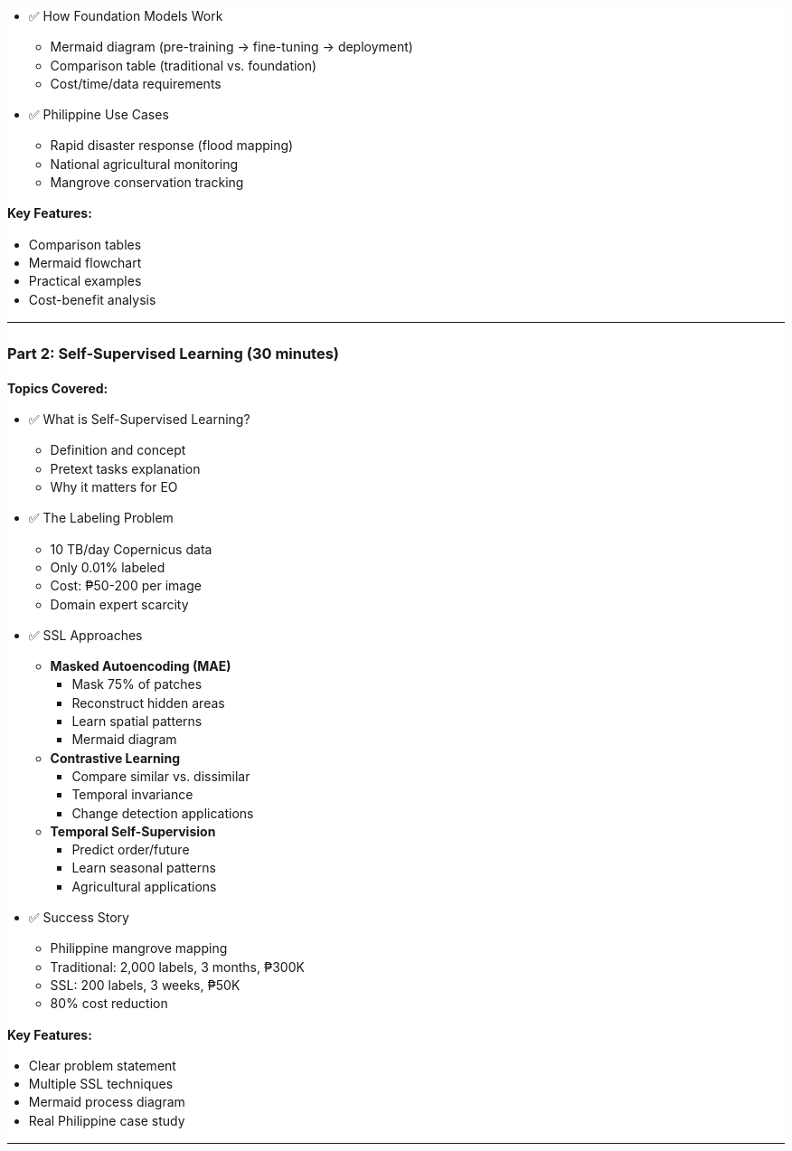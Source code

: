 - ✅ How Foundation Models Work
  - Mermaid diagram (pre-training → fine-tuning → deployment)
  - Comparison table (traditional vs. foundation)
  - Cost/time/data requirements

- ✅ Philippine Use Cases
  - Rapid disaster response (flood mapping)
  - National agricultural monitoring
  - Mangrove conservation tracking

**Key Features:**
- Comparison tables
- Mermaid flowchart
- Practical examples
- Cost-benefit analysis

---

### Part 2: Self-Supervised Learning (30 minutes)

**Topics Covered:**
- ✅ What is Self-Supervised Learning?
  - Definition and concept
  - Pretext tasks explanation
  - Why it matters for EO

- ✅ The Labeling Problem
  - 10 TB/day Copernicus data
  - Only 0.01% labeled
  - Cost: ₱50-200 per image
  - Domain expert scarcity

- ✅ SSL Approaches
  - **Masked Autoencoding (MAE)**
    - Mask 75% of patches
    - Reconstruct hidden areas
    - Learn spatial patterns
    - Mermaid diagram
  - **Contrastive Learning**
    - Compare similar vs. dissimilar
    - Temporal invariance
    - Change detection applications
  - **Temporal Self-Supervision**
    - Predict order/future
    - Learn seasonal patterns
    - Agricultural applications

- ✅ Success Story
  - Philippine mangrove mapping
  - Traditional: 2,000 labels, 3 months, ₱300K
  - SSL: 200 labels, 3 weeks, ₱50K
  - 80% cost reduction

**Key Features:**
- Clear problem statement
- Multiple SSL techniques
- Mermaid process diagram
- Real Philippine case study

---